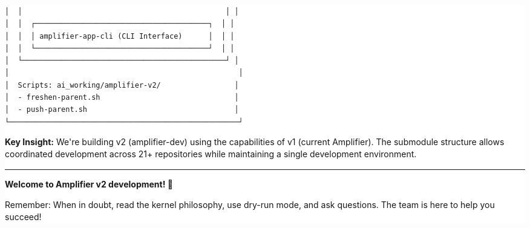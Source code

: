```
│  │                                               │ │
│  │  ┌────────────────────────────────────────┐  │ │
│  │  │ amplifier-app-cli (CLI Interface)      │  │ │
│  │  └────────────────────────────────────────┘  │ │
│  └───────────────────────────────────────────────┘ │
│                                                     │
│  Scripts: ai_working/amplifier-v2/                 │
│  - freshen-parent.sh                               │
│  - push-parent.sh                                  │
└─────────────────────────────────────────────────────┘
```

**Key Insight:** We're building v2 (amplifier-dev) using the capabilities of v1 (current Amplifier). The submodule structure allows coordinated development across 21+ repositories while maintaining a single development environment.

---

**Welcome to Amplifier v2 development! 🚀**

Remember: When in doubt, read the kernel philosophy, use dry-run mode, and ask questions. The team is here to help you succeed!
